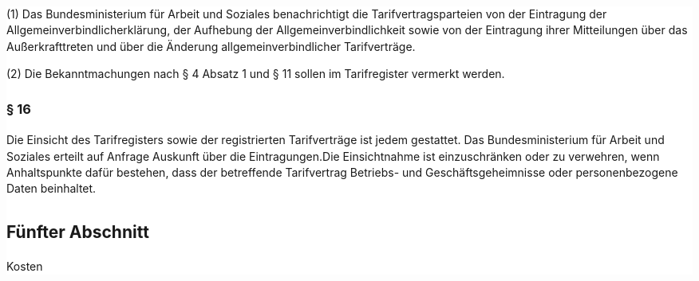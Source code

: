 <div class="jnhtml">

<div>

<div class="jurAbsatz">

(1) Das Bundesministerium für Arbeit und Soziales benachrichtigt die
Tarifvertragsparteien von der Eintragung der
Allgemeinverbindlicherklärung, der Aufhebung der
Allgemeinverbindlichkeit sowie von der Eintragung ihrer Mitteilungen
über das Außerkrafttreten und über die Änderung allgemeinverbindlicher
Tarifverträge.

</div>

<div class="jurAbsatz">

(2) Die Bekanntmachungen nach § 4 Absatz 1 und § 11 sollen im
Tarifregister vermerkt werden.

</div>

</div>

</div>

</div>

<span id="BJNR001930970BJNE001705360.html"></span>

### § 16  

<div>

<div class="jnhtml">

<div>

<div class="jurAbsatz">

Die Einsicht des Tarifregisters sowie der registrierten Tarifverträge
ist jedem gestattet. Das Bundesministerium für Arbeit und Soziales
erteilt auf Anfrage Auskunft über die Eintragungen.Die Einsichtnahme ist
einzuschränken oder zu verwehren, wenn Anhaltspunkte dafür bestehen,
dass der betreffende Tarifvertrag Betriebs- und Geschäftsgeheimnisse
oder personenbezogene Daten beinhaltet.

</div>

</div>

</div>

</div>

<span id="BJNR001930970BJNG002501308.html"></span>

## Fünfter Abschnitt  
Kosten
